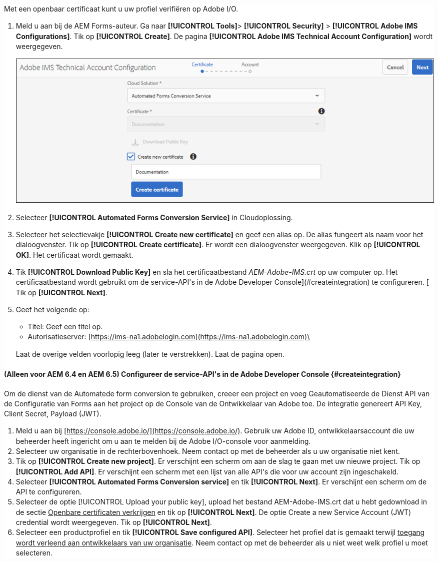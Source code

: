 Met een openbaar certificaat kunt u uw profiel verifiëren op Adobe I/O.

1. Meld u aan bij de AEM Forms-auteur. Ga naar **[!UICONTROL Tools]**> **[!UICONTROL Security]** > **[!UICONTROL Adobe IMS Configurations]**. Tik op **[!UICONTROL Create]**. De pagina **[!UICONTROL Adobe IMS Technical Account Configuration]** wordt weergegeven.

   ![De pagina Configuratie van de technische account van Adobe IMS](assets/adobe-ims-technical-account-configuration.png)

1. Selecteer **[!UICONTROL Automated Forms Conversion Service]** in Cloudoplossing.

1. Selecteer het selectievakje **[!UICONTROL Create new certificate]** en geef een alias op. De alias fungeert als naam voor het dialoogvenster. Tik op **[!UICONTROL Create certificate]**. Er wordt een dialoogvenster weergegeven. Klik op **[!UICONTROL OK]**. Het certificaat wordt gemaakt.

1. Tik **[!UICONTROL Download Public Key]** en sla het certificaatbestand *AEM-Adobe-IMS.crt* op uw computer op. Het certificaatbestand wordt gebruikt om de service-API&#39;s in de Adobe Developer Console](#createintegration) te configureren. [ Tik op **[!UICONTROL Next]**.

1. Geef het volgende op:

   * Titel: Geef een titel op.
   * Autorisatieserver: [https://ims-na1.adobelogin.com](https://ims-na1.adobelogin.com)\

   Laat de overige velden voorlopig leeg (later te verstrekken). Laat de pagina open.

   

   

#### (Alleen voor AEM 6.4 en AEM 6.5) Configureer de service-API&#39;s in de Adobe Developer Console {#createintegration}

Om de dienst van de Automatede form conversion te gebruiken, creeer een project en voeg Geautomatiseerde de Dienst API van de Configuratie van Forms aan het project op de Console van de Ontwikkelaar van Adobe toe. De integratie genereert API Key, Client Secret, Payload (JWT).

1. Meld u aan bij [https://console.adobe.io/](https://console.adobe.io/). Gebruik uw Adobe ID, ontwikkelaarsaccount die uw beheerder heeft ingericht om u aan te melden bij de Adobe I/O-console voor aanmelding.
1. Selecteer uw organisatie in de rechterbovenhoek. Neem contact op met de beheerder als u uw organisatie niet kent.
1. Tik op **[!UICONTROL Create new project]**. Er verschijnt een scherm om aan de slag te gaan met uw nieuwe project. Tik op **[!UICONTROL Add API]**. Er verschijnt een scherm met een lijst van alle API&#39;s die voor uw account zijn ingeschakeld.
1. Selecteer **[!UICONTROL Automated Forms Conversion service]** en tik **[!UICONTROL Next]**. Er verschijnt een scherm om de API te configureren.
1. Selecteer de optie [!UICONTROL Upload your public key], upload het bestand AEM-Adobe-IMS.crt dat u hebt gedownload in de sectie [Openbare certificaten verkrijgen](#obtainpubliccertificates) en tik op **[!UICONTROL Next]**. De optie Create a new Service Account (JWT) credential wordt weergegeven. Tik op **[!UICONTROL Next]**.
1. Selecteer een productprofiel en tik **[!UICONTROL Save configured API]**. Selecteer het profiel dat is gemaakt terwijl [toegang wordt verleend aan ontwikkelaars van uw organisatie](#adduseranddevs). Neem contact op met de beheerder als u niet weet welk profiel u moet selecteren.